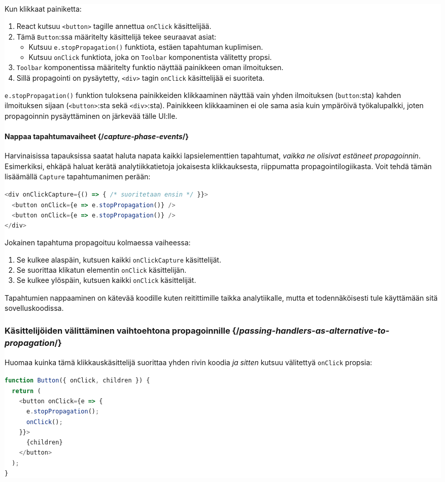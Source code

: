 Kun klikkaat painiketta:

1. React kutsuu `<button>` tagille annettua `onClick` käsittelijää. 
2. Tämä `Button`:ssa määritelty käsittelijä tekee seuraavat asiat:
   * Kutsuu `e.stopPropagation()` funktiota, estäen tapahtuman kuplimisen.
   * Kutsuu `onClick` funktiota, joka on `Toolbar` komponentista välitetty propsi.
3. `Toolbar` komponentissa määritelty funktio näyttää painikkeen oman ilmoituksen.
4. Sillä propagointi on pysäytetty, `<div>` tagin `onClick` käsittelijää ei suoriteta.

`e.stopPropagation()` funktion tuloksena painikkeiden klikkaaminen näyttää vain yhden ilmoituksen (`button`:sta) kahden ilmoituksen sijaan (`<button>`:sta sekä `<div>`:sta). Painikkeen klikkaaminen ei ole sama asia kuin ympäröivä työkalupalkki, joten propagoinnin pysäyttäminen on järkevää tälle UI:lle.

<DeepDive>

#### Nappaa tapahtumavaiheet {/*capture-phase-events*/}

Harvinaisissa tapauksissa saatat haluta napata kaikki lapsielementtien tapahtumat, *vaikka ne olisivat estäneet propagoinnin*. Esimerkiksi, ehkäpä haluat kerätä analytiikkatietoja jokaisesta klikkauksesta, riippumatta propagointilogiikasta. Voit tehdä tämän lisäämällä `Capture` tapahtumanimen perään:

```js
<div onClickCapture={() => { /* suoritetaan ensin */ }}>
  <button onClick={e => e.stopPropagation()} />
  <button onClick={e => e.stopPropagation()} />
</div>
```

Jokainen tapahtuma propagoituu kolmaessa vaiheessa:

1. Se kulkee alaspäin, kutsuen kaikki `onClickCapture` käsittelijät.
2. Se suorittaa klikatun elementin `onClick` käsittelijän. 
3. Se kulkee ylöspäin, kutsuen kaikki `onClick` käsittelijät.

Tapahtumien nappaaminen on kätevää koodille kuten reitittimille taikka analytiikalle, mutta et todennäköisesti tule käyttämään sitä sovelluskoodissa.

</DeepDive>

### Käsittelijöiden välittäminen vaihtoehtona propagoinnille {/*passing-handlers-as-alternative-to-propagation*/}

Huomaa kuinka tämä klikkauskäsittelijä suorittaa yhden rivin koodia _ja sitten_ kutsuu välitettyä `onClick` propsia:

```js {4,5}
function Button({ onClick, children }) {
  return (
    <button onClick={e => {
      e.stopPropagation();
      onClick();
    }}>
      {children}
    </button>
  );
}
```
